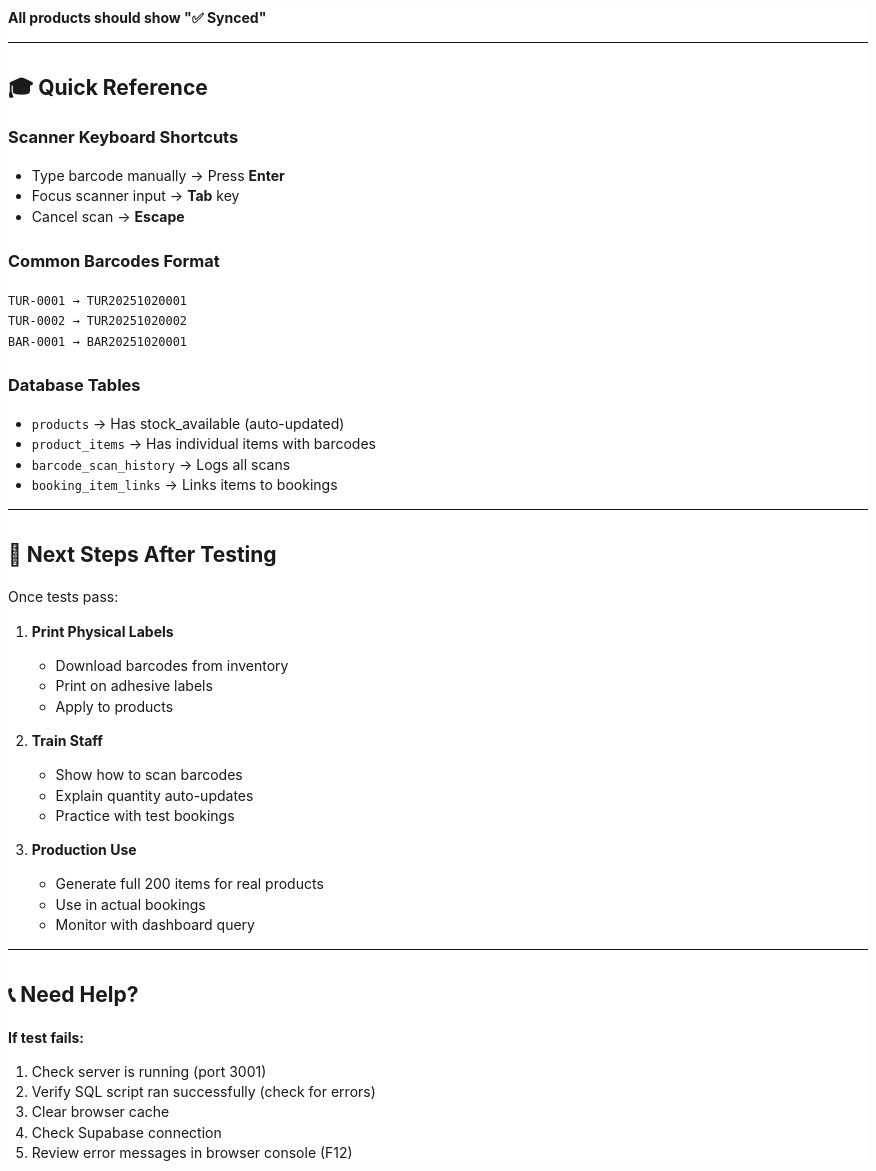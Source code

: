**All products should show "✅ Synced"**

---

## 🎓 Quick Reference

### **Scanner Keyboard Shortcuts**
- Type barcode manually → Press **Enter**
- Focus scanner input → **Tab** key
- Cancel scan → **Escape**

### **Common Barcodes Format**
```
TUR-0001 → TUR20251020001
TUR-0002 → TUR20251020002
BAR-0001 → BAR20251020001
```

### **Database Tables**
- `products` → Has stock_available (auto-updated)
- `product_items` → Has individual items with barcodes
- `barcode_scan_history` → Logs all scans
- `booking_item_links` → Links items to bookings

---

## 🚀 Next Steps After Testing

Once tests pass:

1. **Print Physical Labels**
   - Download barcodes from inventory
   - Print on adhesive labels
   - Apply to products

2. **Train Staff**
   - Show how to scan barcodes
   - Explain quantity auto-updates
   - Practice with test bookings

3. **Production Use**
   - Generate full 200 items for real products
   - Use in actual bookings
   - Monitor with dashboard query

---

## 📞 Need Help?

**If test fails:**
1. Check server is running (port 3001)
2. Verify SQL script ran successfully (check for errors)
3. Clear browser cache
4. Check Supabase connection
5. Review error messages in browser console (F12)
